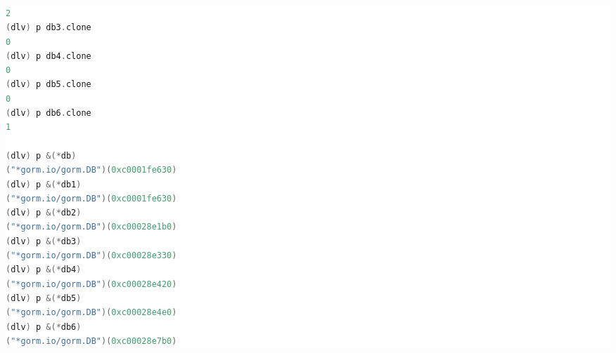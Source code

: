 ```go
2
(dlv) p db3.clone
0
(dlv) p db4.clone
0
(dlv) p db5.clone
0
(dlv) p db6.clone
1

(dlv) p &(*db)
("*gorm.io/gorm.DB")(0xc0001fe630)
(dlv) p &(*db1)
("*gorm.io/gorm.DB")(0xc0001fe630)
(dlv) p &(*db2)
("*gorm.io/gorm.DB")(0xc00028e1b0)
(dlv) p &(*db3)
("*gorm.io/gorm.DB")(0xc00028e330)
(dlv) p &(*db4)
("*gorm.io/gorm.DB")(0xc00028e420)
(dlv) p &(*db5)
("*gorm.io/gorm.DB")(0xc00028e4e0)
(dlv) p &(*db6)
("*gorm.io/gorm.DB")(0xc00028e7b0)
```

